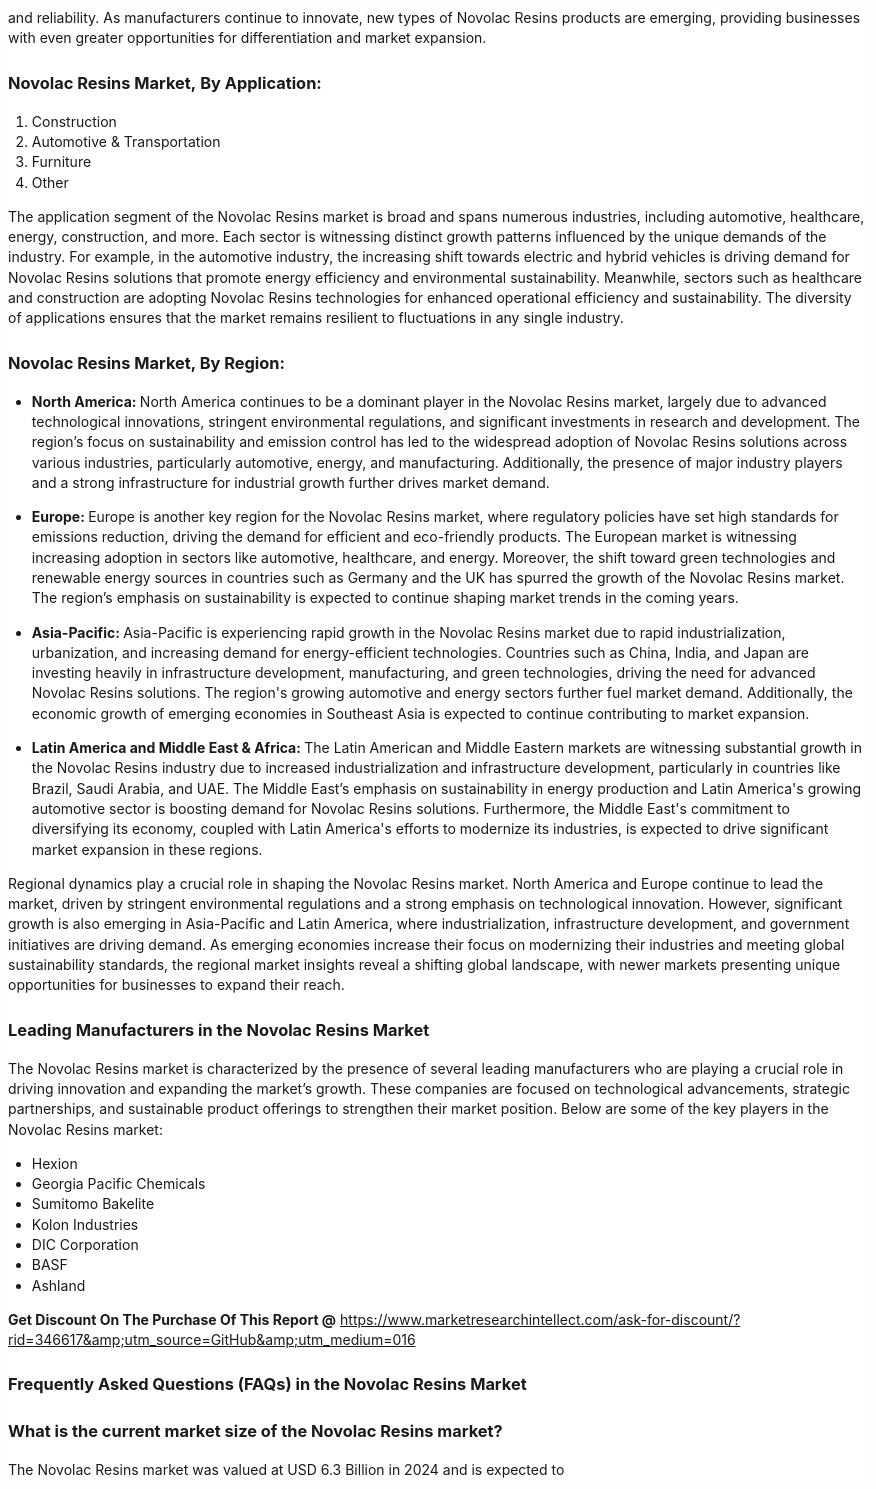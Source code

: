 and reliability. As manufacturers continue to innovate, new types of Novolac Resins products are emerging, providing businesses with even greater opportunities for differentiation and market expansion.</p><h3>Novolac Resins Market,&nbsp;By Application:</h3><ol><li>Construction<li> Automotive & Transportation<li> Furniture<li> Other</li></ol><p>The application segment of the Novolac Resins market is broad and spans numerous industries, including automotive, healthcare, energy, construction, and more. Each sector is witnessing distinct growth patterns influenced by the unique demands of the industry. For example, in the automotive industry, the increasing shift towards electric and hybrid vehicles is driving demand for Novolac Resins solutions that promote energy efficiency and environmental sustainability. Meanwhile, sectors such as healthcare and construction are adopting Novolac Resins technologies for enhanced operational efficiency and sustainability. The diversity of applications ensures that the market remains resilient to fluctuations in any single industry.</p><h3>Novolac Resins Market, By Region:</h3><ul><li><p><strong>North America:&nbsp;</strong>North America continues to be a dominant player in the Novolac Resins market, largely due to advanced technological innovations, stringent environmental regulations, and significant investments in research and development. The region&rsquo;s focus on sustainability and emission control has led to the widespread adoption of Novolac Resins solutions across various industries, particularly automotive, energy, and manufacturing. Additionally, the presence of major industry players and a strong infrastructure for industrial growth further drives market demand.</p></li><li><p><strong><strong>Europe:&nbsp;</strong></strong>Europe is another key region for the Novolac Resins market, where regulatory policies have set high standards for emissions reduction, driving the demand for efficient and eco-friendly products. The European market is witnessing increasing adoption in sectors like automotive, healthcare, and energy. Moreover, the shift toward green technologies and renewable energy sources in countries such as Germany and the UK has spurred the growth of the Novolac Resins market. The region&rsquo;s emphasis on sustainability is expected to continue shaping market trends in the coming years.</p></li><li><p><strong><strong>Asia-Pacific:&nbsp;</strong></strong>Asia-Pacific is experiencing rapid growth in the Novolac Resins market due to rapid industrialization, urbanization, and increasing demand for energy-efficient technologies. Countries such as China, India, and Japan are investing heavily in infrastructure development, manufacturing, and green technologies, driving the need for advanced Novolac Resins solutions. The region's growing automotive and energy sectors further fuel market demand. Additionally, the economic growth of emerging economies in Southeast Asia is expected to continue contributing to market expansion.</p></li><li><p><strong><strong>Latin America and Middle East &amp; Africa:&nbsp;</strong></strong>The Latin American and Middle Eastern markets are witnessing substantial growth in the Novolac Resins industry due to increased industrialization and infrastructure development, particularly in countries like Brazil, Saudi Arabia, and UAE. The Middle East&rsquo;s emphasis on sustainability in energy production and Latin America's growing automotive sector is boosting demand for Novolac Resins solutions. Furthermore, the Middle East's commitment to diversifying its economy, coupled with Latin America's efforts to modernize its industries, is expected to drive significant market expansion in these regions.</p></li></ul><p>Regional dynamics play a crucial role in shaping the Novolac Resins market. North America and Europe continue to lead the market, driven by stringent environmental regulations and a strong emphasis on technological innovation. However, significant growth is also emerging in Asia-Pacific and Latin America, where industrialization, infrastructure development, and government initiatives are driving demand. As emerging economies increase their focus on modernizing their industries and meeting global sustainability standards, the regional market insights reveal a shifting global landscape, with newer markets presenting unique opportunities for businesses to expand their reach.</p><h3><strong>Leading Manufacturers in the Novolac Resins Market</strong></h3><p>The Novolac Resins market is characterized by the presence of several leading manufacturers who are playing a crucial role in driving innovation and expanding the market&rsquo;s growth. These companies are focused on technological advancements, strategic partnerships, and sustainable product offerings to strengthen their market position. Below are some of the key players in the Novolac Resins market:</p></div><div class="article-main__content" data-test-id="publishing-text-block"><ul><li><span class="">Hexion<li> Georgia Pacific Chemicals<li> Sumitomo Bakelite<li> Kolon Industries<li> DIC Corporation<li> BASF<li> Ashland</span></li></ul></div><div class="article-main__content" data-test-id="publishing-text-block"><p><span class="font-[700]"><strong>Get Discount On The Purchase Of This Report @</strong> <a href="https://www.marketresearchintellect.com/ask-for-discount/?rid=346617&amp;utm_source=GitHub&amp;utm_medium=016" data-fr-linked="true">https://www.marketresearchintellect.com/ask-for-discount/?rid=346617&amp;utm_source=GitHub&amp;utm_medium=016</a></span></p></div><div class="article-main__content" data-test-id="publishing-text-block"><h3><strong>Frequently Asked Questions (FAQs) in the Novolac Resins Market</strong></h3><h3><strong>What is the current market size of the Novolac Resins market?</strong></h3><p>The Novolac Resins market was valued at USD 6.3 Billion in 2024 and is expected to